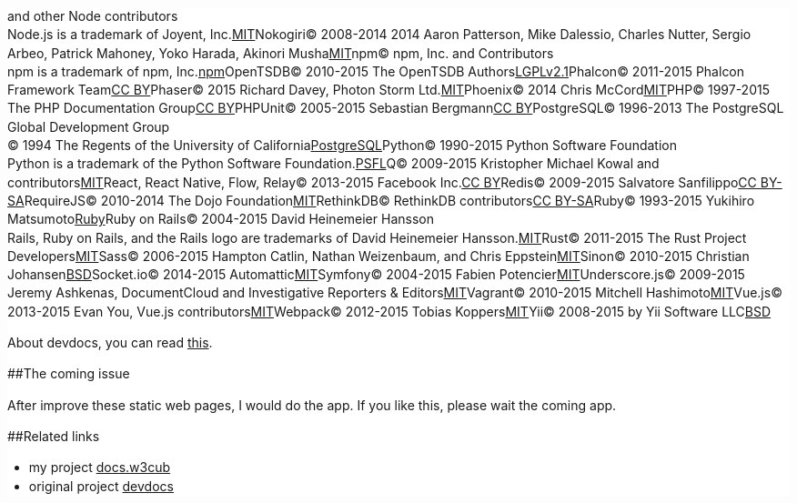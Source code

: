 and other Node contributors<br>Node.js is a trademark of Joyent, Inc.</td><td><a href="https://raw.githubusercontent.com/nodejs/node/master/LICENSE">MIT</a></td></tr><tr><td>Nokogiri</td><td>© 2008-2014 2014 Aaron Patterson, Mike Dalessio, Charles Nutter, Sergio Arbeo, Patrick Mahoney, Yoko Harada, Akinori Musha</td><td><a href="https://github.com/sparklemotion/nokogiri/blob/master/README.rdoc#license">MIT</a></td></tr><tr><td>npm</td><td>© npm, Inc. and Contributors<br>npm is a trademark of npm, Inc.</td><td><a href="https://raw.githubusercontent.com/npm/npm/master/LICENSE">npm</a></td></tr><tr><td>OpenTSDB</td><td>© 2010-2015 The OpenTSDB Authors</td><td><a href="https://raw.githubusercontent.com/OpenTSDB/opentsdb.net/gh-pages/COPYING.LESSER">LGPLv2.1</a></td></tr><tr><td>Phalcon</td><td>© 2011-2015 Phalcon Framework Team</td><td><a href="https://docs.phalconphp.com/en/latest/reference/license.html">CC BY</a></td></tr><tr><td>Phaser</td><td>© 2015 Richard Davey, Photon Storm Ltd.</td><td><a href="https://raw.githubusercontent.com/photonstorm/phaser/master/license.txt">MIT</a></td></tr><tr><td>Phoenix</td><td>© 2014 Chris McCord</td><td><a href="https://raw.githubusercontent.com/phoenixframework/phoenix/master/LICENSE.md">MIT</a></td></tr><tr><td>PHP</td><td>© 1997-2015 The PHP Documentation Group</td><td><a href="http://creativecommons.org/licenses/by/3.0/">CC BY</a></td></tr><tr><td>PHPUnit</td><td>© 2005-2015 Sebastian Bergmann</td><td><a href="http://creativecommons.org/licenses/by/3.0/">CC BY</a></td></tr><tr><td>PostgreSQL</td><td>© 1996-2013 The PostgreSQL Global Development Group<br>© 1994 The Regents of the University of California</td><td><a href="http://www.postgresql.org/about/licence/">PostgreSQL</a></td></tr><tr><td>Python</td><td>© 1990-2015 Python Software Foundation<br>Python is a trademark of the Python Software Foundation.</td><td><a href="http://docs.python.org/3/license.html">PSFL</a></td></tr><tr><td>Q</td><td>© 2009-2015 Kristopher Michael Kowal and contributors</td><td><a href="https://raw.githubusercontent.com/kriskowal/q/v1/LICENSE">MIT</a></td></tr><tr><td>React, React Native, Flow, Relay</td><td>© 2013-2015 Facebook Inc.</td><td><a href="https://raw.githubusercontent.com/facebook/react/master/LICENSE-docs">CC BY</a></td></tr><tr><td>Redis</td><td>© 2009-2015 Salvatore Sanfilippo</td><td><a href="http://creativecommons.org/licenses/by-sa/4.0/">CC BY-SA</a></td></tr><tr><td>RequireJS</td><td>© 2010-2014 The Dojo Foundation</td><td><a href="https://raw.githubusercontent.com/jrburke/requirejs/master/LICENSE">MIT</a></td></tr><tr><td>RethinkDB</td><td>© RethinkDB contributors</td><td><a href="https://raw.githubusercontent.com/rethinkdb/docs/master/LICENSE">CC BY-SA</a></td></tr><tr><td>Ruby</td><td>© 1993-2015 Yukihiro Matsumoto</td><td><a href="https://www.ruby-lang.org/en/about/license.txt">Ruby</a></td></tr><tr><td>Ruby on Rails</td><td>© 2004-2015 David Heinemeier Hansson<br>Rails, Ruby on Rails, and the Rails logo are trademarks of David Heinemeier Hansson.</td><td><a href="https://raw.github.com/rails/rails/master/activerecord/MIT-LICENSE">MIT</a></td></tr><tr><td>Rust</td><td>© 2011-2015 The Rust Project Developers</td><td><a href="https://raw.githubusercontent.com/rust-lang/rust/master/LICENSE-MIT">MIT</a></td></tr><tr><td>Sass</td><td>© 2006-2015 Hampton Catlin, Nathan Weizenbaum, and Chris Eppstein</td><td><a href="https://raw.github.com/nex3/sass/master/MIT-LICENSE">MIT</a></td></tr><tr><td>Sinon</td><td>© 2010-2015 Christian Johansen</td><td><a href="https://raw.githubusercontent.com/cjohansen/Sinon.JS/master/LICENSE">BSD</a></td></tr><tr><td>Socket.io</td><td>© 2014-2015 Automattic</td><td><a href="https://raw.githubusercontent.com/Automattic/socket.io/master/LICENSE">MIT</a></td></tr><tr><td>Symfony</td><td>© 2004-2015 Fabien Potencier</td><td><a href="http://symfony.com/doc/current/contributing/code/license.html">MIT</a></td></tr><tr><td>Underscore.js</td><td>© 2009-2015 Jeremy Ashkenas, DocumentCloud and Investigative Reporters &amp; Editors</td><td><a href="https://raw.github.com/jashkenas/underscore/master/LICENSE">MIT</a></td></tr><tr><td>Vagrant</td><td>© 2010-2015 Mitchell Hashimoto</td><td><a href="https://raw.githubusercontent.com/mitchellh/vagrant/master/LICENSE">MIT</a></td></tr><tr><td>Vue.js</td><td>© 2013-2015 Evan You, Vue.js contributors</td><td><a href="https://raw.githubusercontent.com/yyx990803/vue/master/LICENSE">MIT</a></td></tr><tr><td>Webpack</td><td>© 2012-2015 Tobias Koppers</td><td><a href="https://raw.githubusercontent.com/webpack/webpack/master/LICENSE">MIT</a></td></tr><tr><td>Yii</td><td>© 2008-2015 by Yii Software LLC</td><td><a href="https://raw.github.com/yiisoft/yii/master/LICENSE">BSD</a>
</td></tr></tbody></table>


About devdocs, you can read [this](https://devdocs.io/about).

##The coming issue

After improve these static web pages, I would do the app. If you like this, please wait the coming app. 

##Related links

- my project [docs.w3cub](http://docs.w3cub.com/)
- original project [devdocs](https://devdocs.io/about)





